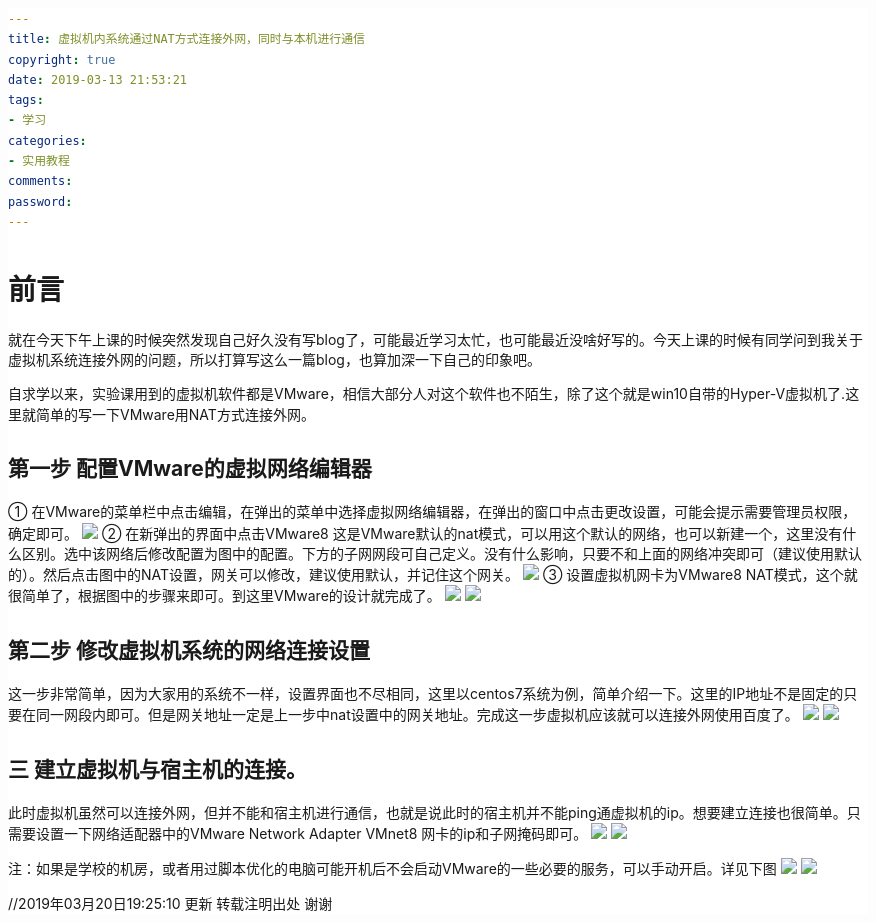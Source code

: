 ```yaml
---
title: 虚拟机内系统通过NAT方式连接外网，同时与本机进行通信
copyright: true
date: 2019-03-13 21:53:21
tags:
- 学习
categories:
- 实用教程
comments:
password:
---
```

# 前言 #
就在今天下午上课的时候突然发现自己好久没有写blog了，可能最近学习太忙，也可能最近没啥好写的。今天上课的时候有同学问到我关于虚拟机系统连接外网的问题，所以打算写这么一篇blog，也算加深一下自己的印象吧。

自求学以来，实验课用到的虚拟机软件都是VMware，相信大部分人对这个软件也不陌生，除了这个就是win10自带的Hyper-V虚拟机了.这里就简单的写一下VMware用NAT方式连接外网。

## 第一步 配置VMware的虚拟网络编辑器 
①	在VMware的菜单栏中点击编辑，在弹出的菜单中选择虚拟网络编辑器，在弹出的窗口中点击更改设置，可能会提示需要管理员权限，确定即可。
<img src="https://raw.githubusercontent.com/sxz799/blog_tuchuang/master/img/old/20190313230606.png" width="600px" />
②	在新弹出的界面中点击VMware8 这是VMware默认的nat模式，可以用这个默认的网络，也可以新建一个，这里没有什么区别。选中该网络后修改配置为图中的配置。下方的子网网段可自己定义。没有什么影响，只要不和上面的网络冲突即可（建议使用默认的）。然后点击图中的NAT设置，网关可以修改，建议使用默认，并记住这个网关。 
<img src="https://raw.githubusercontent.com/sxz799/blog_tuchuang/master/img/old/20190313230623.png" width="600px" />
③	设置虚拟机网卡为VMware8 NAT模式，这个就很简单了，根据图中的步骤来即可。到这里VMware的设计就完成了。
<img src="https://raw.githubusercontent.com/sxz799/blog_tuchuang/master/img/old/20190313230929.png" width="600px" />
<img src="https://raw.githubusercontent.com/sxz799/blog_tuchuang/master/img/old/20190313230938.png" width="600px" />
## 第二步 修改虚拟机系统的网络连接设置 
这一步非常简单，因为大家用的系统不一样，设置界面也不尽相同，这里以centos7系统为例，简单介绍一下。这里的IP地址不是固定的只要在同一网段内即可。但是网关地址一定是上一步中nat设置中的网关地址。完成这一步虚拟机应该就可以连接外网使用百度了。
<img src="https://raw.githubusercontent.com/sxz799/blog_tuchuang/master/img/old/20190313231100.png" width="600px" />
<img src="https://raw.githubusercontent.com/sxz799/blog_tuchuang/master/img/old/20190313231107.png" width="600px" />
## 三 建立虚拟机与宿主机的连接。
此时虚拟机虽然可以连接外网，但并不能和宿主机进行通信，也就是说此时的宿主机并不能ping通虚拟机的ip。想要建立连接也很简单。只需要设置一下网络适配器中的VMware Network Adapter VMnet8 网卡的ip和子网掩码即可。
<img src="https://raw.githubusercontent.com/sxz799/blog_tuchuang/master/img/old/20190313231137.png" width="600px" />
<img src="https://raw.githubusercontent.com/sxz799/blog_tuchuang/master/img/old/20190313231145.png" width="600px" />

注：如果是学校的机房，或者用过脚本优化的电脑可能开机后不会启动VMware的一些必要的服务，可以手动开启。详见下图
<img src="https://raw.githubusercontent.com/sxz799/blog_tuchuang/master/img/old/20190320191922.png"/>
<img src="https://raw.githubusercontent.com/sxz799/blog_tuchuang/master/img/old/20190320191944.png" width="600px" />

//2019年03月20日19:25:10 更新
转载注明出处 谢谢